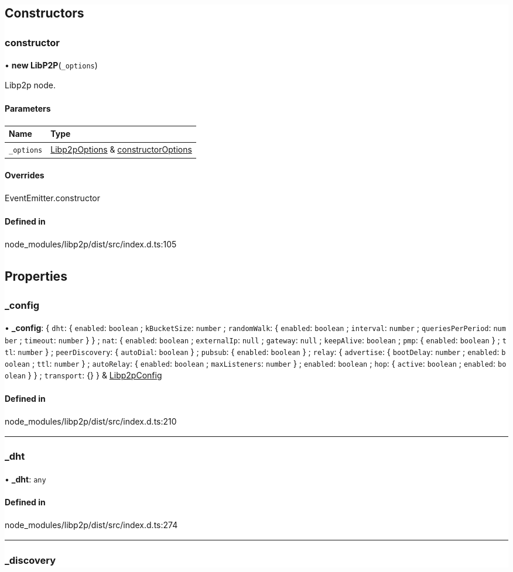 ## Constructors

### constructor

• **new LibP2P**(`_options`)

Libp2p node.

#### Parameters

| Name | Type |
| :------ | :------ |
| `_options` | [Libp2pOptions](../modules/libp2p.md#libp2poptions) & [constructorOptions](../modules/libp2p.md#constructoroptions) |

#### Overrides

EventEmitter.constructor

#### Defined in

node_modules/libp2p/dist/src/index.d.ts:105

## Properties

### \_config

• **\_config**: { `dht`: { `enabled`: `boolean` ; `kBucketSize`: `number` ; `randomWalk`: { `enabled`: `boolean` ; `interval`: `number` ; `queriesPerPeriod`: `number` ; `timeout`: `number`  }  } ; `nat`: { `enabled`: `boolean` ; `externalIp`: ``null`` ; `gateway`: ``null`` ; `keepAlive`: `boolean` ; `pmp`: { `enabled`: `boolean`  } ; `ttl`: `number`  } ; `peerDiscovery`: { `autoDial`: `boolean`  } ; `pubsub`: { `enabled`: `boolean`  } ; `relay`: { `advertise`: { `bootDelay`: `number` ; `enabled`: `boolean` ; `ttl`: `number`  } ; `autoRelay`: { `enabled`: `boolean` ; `maxListeners`: `number`  } ; `enabled`: `boolean` ; `hop`: { `active`: `boolean` ; `enabled`: `boolean`  }  } ; `transport`: {}  } & [Libp2pConfig](../modules/libp2p.md#libp2pconfig)

#### Defined in

node_modules/libp2p/dist/src/index.d.ts:210

___

### \_dht

• **\_dht**: `any`

#### Defined in

node_modules/libp2p/dist/src/index.d.ts:274

___

### \_discovery

